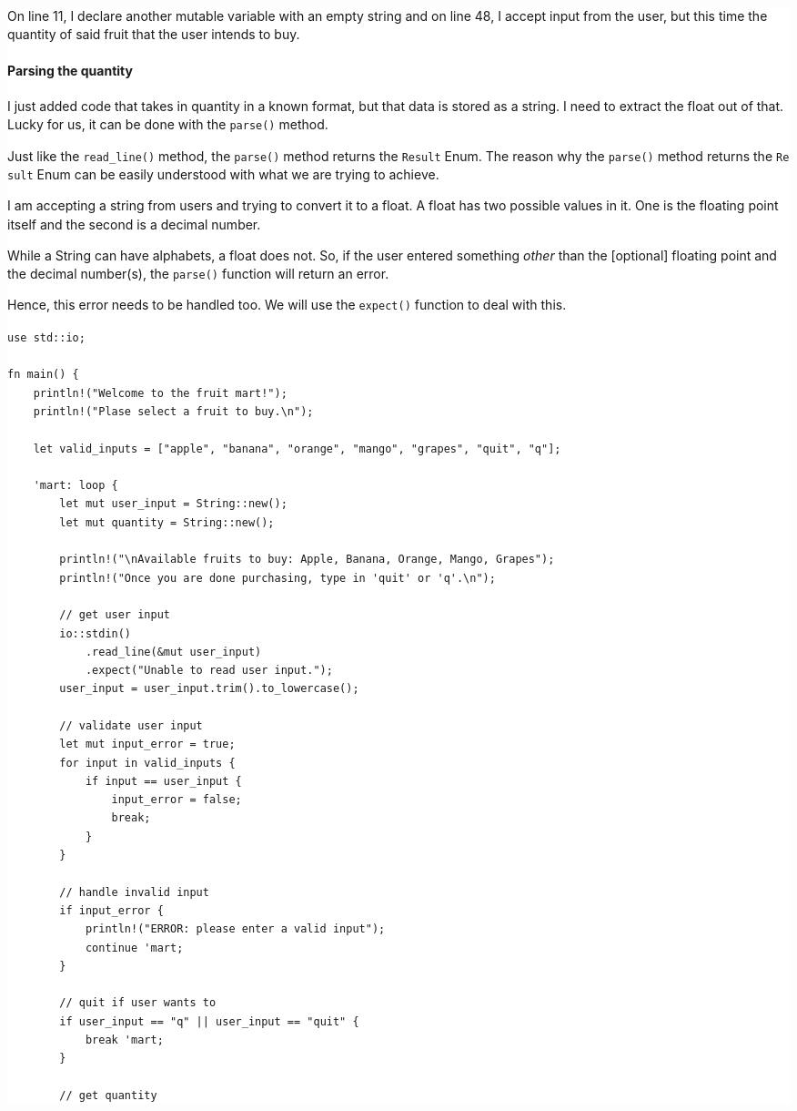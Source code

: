 ```
```

On line 11, I declare another mutable variable with an empty string and on line 48, I accept input from the user, but this time the quantity of said fruit that the user intends to buy.

#### Parsing the quantity

I just added code that takes in quantity in a known format, but that data is stored as a string. I need to extract the float out of that. Lucky for us, it can be done with the `parse()` method.

Just like the `read_line()` method, the `parse()` method returns the `Result` Enum. The reason why the `parse()` method returns the `Result` Enum can be easily understood with what we are trying to achieve.

I am accepting a string from users and trying to convert it to a float. A float has two possible values in it. One is the floating point itself and the second is a decimal number.

While a String can have alphabets, a float does not. So, if the user entered something _other_ than the [optional] floating point and the decimal number(s), the `parse()` function will return an error.

Hence, this error needs to be handled too. We will use the `expect()` function to deal with this.

```
use std::io;

fn main() {
    println!("Welcome to the fruit mart!");
    println!("Plase select a fruit to buy.\n");
    
    let valid_inputs = ["apple", "banana", "orange", "mango", "grapes", "quit", "q"];
    
    'mart: loop {
        let mut user_input = String::new();
        let mut quantity = String::new();

        println!("\nAvailable fruits to buy: Apple, Banana, Orange, Mango, Grapes");
        println!("Once you are done purchasing, type in 'quit' or 'q'.\n");

        // get user input
        io::stdin()
            .read_line(&mut user_input)
            .expect("Unable to read user input.");
        user_input = user_input.trim().to_lowercase();

        // validate user input
        let mut input_error = true;
        for input in valid_inputs {
            if input == user_input {
                input_error = false;
                break;
            }
        }

        // handle invalid input
        if input_error {
            println!("ERROR: please enter a valid input");
            continue 'mart;
        }
        
        // quit if user wants to
        if user_input == "q" || user_input == "quit" {
            break 'mart;
        }

        // get quantity
```

[#]: subject: "Rust Basics Series #8: Write the Milestone Rust Program"
[#]: via: "https://itsfoss.com/milestone-rust-program/"
[#]: author: "Pratham Patel https://itsfoss.com/author/pratham/"
[#]: collector: "lkxed"
[#]: translator: "Cubik65536"
[#]: reviewer: " "
[#]: publisher: " "
[#]: url: " "
[a]: https://itsfoss.com/author/pratham/
[b]: https://github.com/lkxed/
[1]: https://itsfoss.com/rust-variables
[2]: https://itsfoss.com/rust-data-types-01
[3]: https://itsfoss.com/rust-functions
[4]: https://itsfoss.com/rust-conditional-statements
[5]: https://itsfoss.com/rust-loops
[6]: https://doc.rust-lang.org/std/prelude/index.html?ref=itsfoss.com